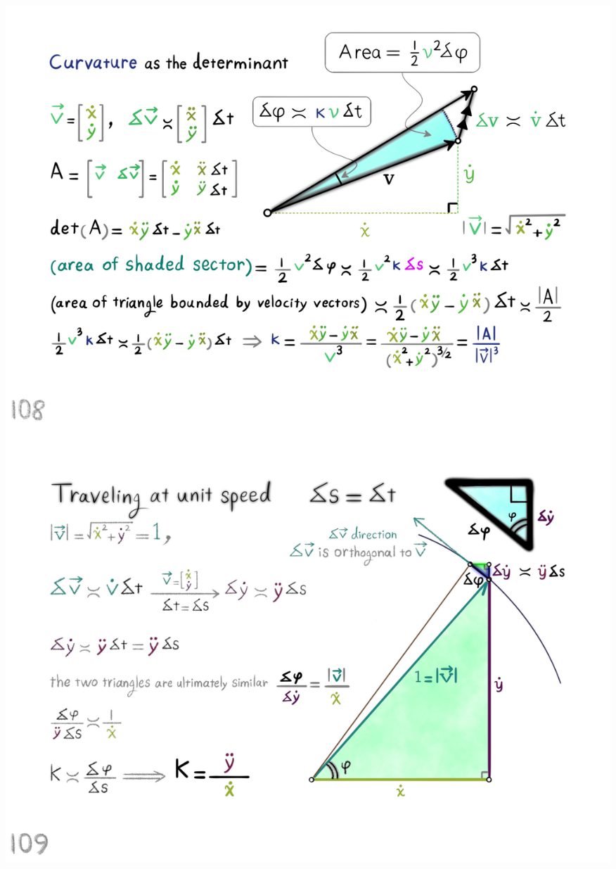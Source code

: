 ![Newton's curvature formula](./assets/reactionwheelunicycle/The_shape_operator/newtonscurvatureformula.jpg)

![travelling at unit speed](./assets/reactionwheelunicycle/The_shape_operator/travellingatunitspeed.jpg)
